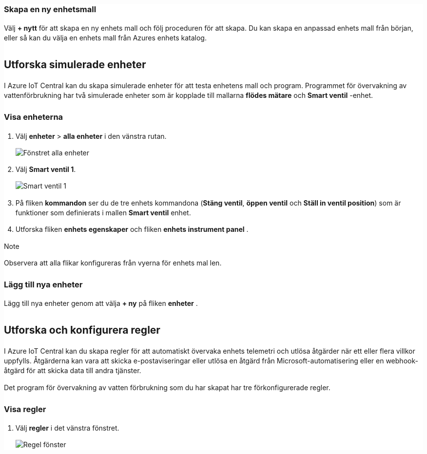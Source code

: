 ### <a name="create-a-new-device-template"></a>Skapa en ny enhetsmall

Välj **+ nytt** för att skapa en ny enhets mall och följ proceduren för att skapa.
Du kan skapa en anpassad enhets mall från början, eller så kan du välja en enhets mall från Azures enhets katalog.

## <a name="explore-simulated-devices"></a>Utforska simulerade enheter

I Azure IoT Central kan du skapa simulerade enheter för att testa enhetens mall och program. Programmet för övervakning av vattenförbrukning har två simulerade enheter som är kopplade till mallarna **flödes mätare** och **Smart ventil** -enhet.

### <a name="view-the-devices"></a>Visa enheterna

1. Välj **enheter**  >  **alla enheter** i den vänstra rutan.

   ![Fönstret alla enheter](./media/tutorial-waterconsumptionmonitoring/waterconsumptionmonitoring-devices.png)

1. Välj **Smart ventil 1**.

    ![Smart ventil 1](./media/tutorial-waterconsumptionmonitoring/waterconsumptionmonitor-device1.png)

1. På fliken **kommandon** ser du de tre enhets kommandona (**Stäng ventil**, **öppen ventil** och **Ställ in ventil position**) som är funktioner som definierats i mallen **Smart ventil** enhet.

1. Utforska fliken **enhets egenskaper** och fliken **enhets instrument panel** .

> [!NOTE]
> Observera att alla flikar konfigureras från vyerna för enhets mal len.

### <a name="add-new-devices"></a>Lägg till nya enheter

Lägg till nya enheter genom att välja **+ ny** på fliken **enheter** .

## <a name="explore-and-configure-rules"></a>Utforska och konfigurera regler

I Azure IoT Central kan du skapa regler för att automatiskt övervaka enhets telemetri och utlösa åtgärder när ett eller flera villkor uppfylls. Åtgärderna kan vara att skicka e-postaviseringar eller utlösa en åtgärd från Microsoft-automatisering eller en webhook-åtgärd för att skicka data till andra tjänster.

Det program för övervakning av vatten förbrukning som du har skapat har tre förkonfigurerade regler.

### <a name="view-rules"></a>Visa regler

1. Välj **regler** i det vänstra fönstret.

   ![Regel fönster](./media/tutorial-waterconsumptionmonitoring/waterconsumptionmonitoring-rules.png)
